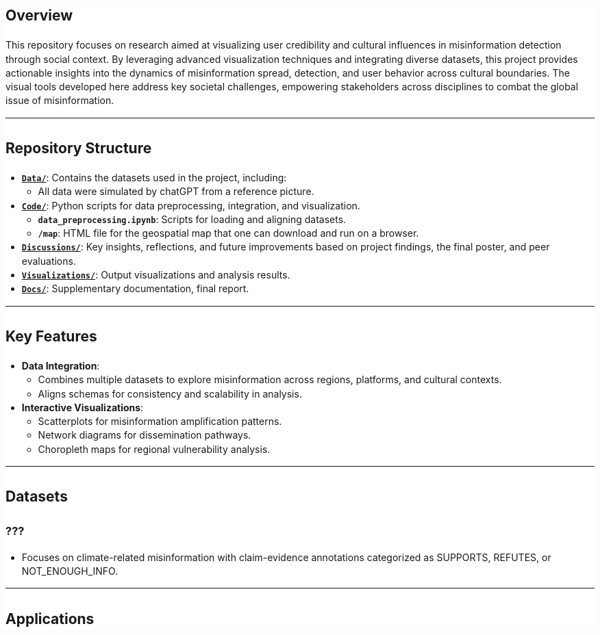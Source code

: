 
## **Overview**

This repository focuses on research aimed at visualizing user credibility and cultural influences in misinformation detection through social context. By leveraging advanced visualization techniques and integrating diverse datasets, this project provides actionable insights into the dynamics of misinformation spread, detection, and user behavior across cultural boundaries. The visual tools developed here address key societal challenges, empowering stakeholders across disciplines to combat the global issue of misinformation.

---

## **Repository Structure**

- **[`Data/`](Data/README.md)**: Contains the datasets used in the project, including:
  - All data were simulated by chatGPT from a reference picture. 
- **[`Code/`](Code/README.md)**: Python scripts for data preprocessing, integration, and visualization.
   - **`data_preprocessing.ipynb`**: Scripts for loading and aligning datasets.
   - **`/map`**: HTML file for the geospatial map that one can download and run on a browser.
- **[`Discussions/`](Discussions/README.md)**: Key insights, reflections, and future improvements based on project findings, the final poster, and peer evaluations.
- **[`Visualizations/`](Visualizations/README.md)**: Output visualizations and analysis results.
- **[`Docs/`](Docs/README.md)**: Supplementary documentation, final report.

---

## **Key Features**

- **Data Integration**:
  - Combines multiple datasets to explore misinformation across regions, platforms, and cultural contexts.
  - Aligns schemas for consistency and scalability in analysis.
- **Interactive Visualizations**:
  - Scatterplots for misinformation amplification patterns.
  - Network diagrams for dissemination pathways.
  - Choropleth maps for regional vulnerability analysis.

---

## **Datasets**

### **???**
- Focuses on climate-related misinformation with claim-evidence annotations categorized as SUPPORTS, REFUTES, or NOT_ENOUGH_INFO.

---

## **Applications**
